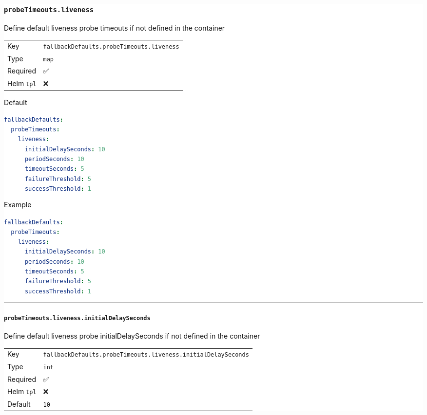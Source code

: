 
### `probeTimeouts.liveness`

Define default liveness probe timeouts if not defined in the container

|            |                                           |
| ---------- | ----------------------------------------- |
| Key        | `fallbackDefaults.probeTimeouts.liveness` |
| Type       | `map`                                     |
| Required   | ✅                                        |
| Helm `tpl` | ❌                                        |

Default

```yaml
fallbackDefaults:
  probeTimeouts:
    liveness:
      initialDelaySeconds: 10
      periodSeconds: 10
      timeoutSeconds: 5
      failureThreshold: 5
      successThreshold: 1
```

Example

```yaml
fallbackDefaults:
  probeTimeouts:
    liveness:
      initialDelaySeconds: 10
      periodSeconds: 10
      timeoutSeconds: 5
      failureThreshold: 5
      successThreshold: 1
```

---

#### `probeTimeouts.liveness.initialDelaySeconds`

Define default liveness probe initialDelaySeconds if not defined in the container

|            |                                                               |
| ---------- | ------------------------------------------------------------- |
| Key        | `fallbackDefaults.probeTimeouts.liveness.initialDelaySeconds` |
| Type       | `int`                                                         |
| Required   | ✅                                                            |
| Helm `tpl` | ❌                                                            |
| Default    | `10`                                                          |
